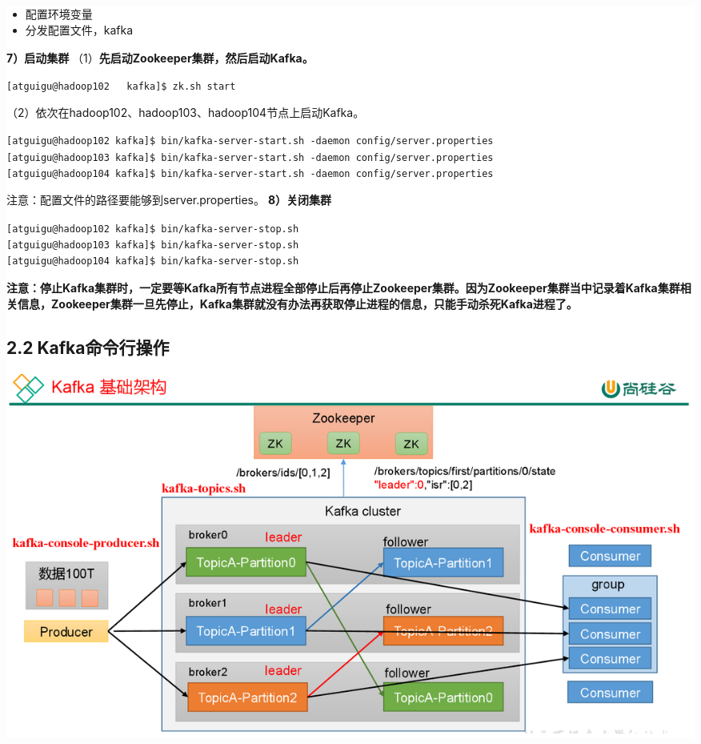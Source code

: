 - 配置环境变量
- 分发配置文件，kafka

**7）启动集群**
	（1）**先启动Zookeeper集群，然后启动Kafka。**

```bash
[atguigu@hadoop102   kafka]$ zk.sh start 
```

（2）依次在hadoop102、hadoop103、hadoop104节点上启动Kafka。

```shell
[atguigu@hadoop102 kafka]$ bin/kafka-server-start.sh -daemon config/server.properties
[atguigu@hadoop103 kafka]$ bin/kafka-server-start.sh -daemon config/server.properties
[atguigu@hadoop104 kafka]$ bin/kafka-server-start.sh -daemon config/server.properties
```

注意：配置文件的路径要能够到server.properties。
**8）关闭集群**

```shell
[atguigu@hadoop102 kafka]$ bin/kafka-server-stop.sh 
[atguigu@hadoop103 kafka]$ bin/kafka-server-stop.sh 
[atguigu@hadoop104 kafka]$ bin/kafka-server-stop.sh 
```

​		**注意：停止Kafka集群时，一定要等Kafka所有节点进程全部停止后再停止Zookeeper集群。因为Zookeeper集群当中记录着Kafka集群相关信息，Zookeeper集群一旦先停止，Kafka集群就没有办法再获取停止进程的信息，只能手动杀死Kafka进程了。**

## 2.2 Kafka命令行操作

![1655800081025](imgs/1655800081025.png)
